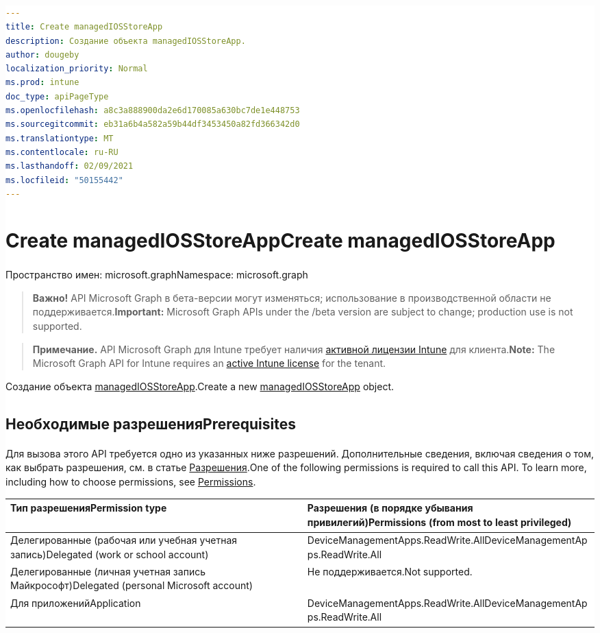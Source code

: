 ```yaml
---
title: Create managedIOSStoreApp
description: Создание объекта managedIOSStoreApp.
author: dougeby
localization_priority: Normal
ms.prod: intune
doc_type: apiPageType
ms.openlocfilehash: a8c3a888900da2e6d170085a630bc7de1e448753
ms.sourcegitcommit: eb31a6b4a582a59b44df3453450a82fd366342d0
ms.translationtype: MT
ms.contentlocale: ru-RU
ms.lasthandoff: 02/09/2021
ms.locfileid: "50155442"
---
```

# <a name="create-managediosstoreapp"></a><span data-ttu-id="8dc04-103">Create managedIOSStoreApp</span><span class="sxs-lookup"><span data-stu-id="8dc04-103">Create managedIOSStoreApp</span></span>

<span data-ttu-id="8dc04-104">Пространство имен: microsoft.graph</span><span class="sxs-lookup"><span data-stu-id="8dc04-104">Namespace: microsoft.graph</span></span>

> <span data-ttu-id="8dc04-105">**Важно!** API Microsoft Graph в бета-версии могут изменяться; использование в производственной области не поддерживается.</span><span class="sxs-lookup"><span data-stu-id="8dc04-105">**Important:** Microsoft Graph APIs under the /beta version are subject to change; production use is not supported.</span></span>

> <span data-ttu-id="8dc04-106">**Примечание.** API Microsoft Graph для Intune требует наличия [активной лицензии Intune](https://go.microsoft.com/fwlink/?linkid=839381) для клиента.</span><span class="sxs-lookup"><span data-stu-id="8dc04-106">**Note:** The Microsoft Graph API for Intune requires an [active Intune license](https://go.microsoft.com/fwlink/?linkid=839381) for the tenant.</span></span>

<span data-ttu-id="8dc04-107">Создание объекта [managedIOSStoreApp](../resources/intune-apps-managediosstoreapp.md).</span><span class="sxs-lookup"><span data-stu-id="8dc04-107">Create a new [managedIOSStoreApp](../resources/intune-apps-managediosstoreapp.md) object.</span></span>

## <a name="prerequisites"></a><span data-ttu-id="8dc04-108">Необходимые разрешения</span><span class="sxs-lookup"><span data-stu-id="8dc04-108">Prerequisites</span></span>
<span data-ttu-id="8dc04-p101">Для вызова этого API требуется одно из указанных ниже разрешений. Дополнительные сведения, включая сведения о том, как выбрать разрешения, см. в статье [Разрешения](/graph/permissions-reference).</span><span class="sxs-lookup"><span data-stu-id="8dc04-p101">One of the following permissions is required to call this API. To learn more, including how to choose permissions, see [Permissions](/graph/permissions-reference).</span></span>

|<span data-ttu-id="8dc04-111">Тип разрешения</span><span class="sxs-lookup"><span data-stu-id="8dc04-111">Permission type</span></span>|<span data-ttu-id="8dc04-112">Разрешения (в порядке убывания привилегий)</span><span class="sxs-lookup"><span data-stu-id="8dc04-112">Permissions (from most to least privileged)</span></span>|
|:---|:---|
|<span data-ttu-id="8dc04-113">Делегированные (рабочая или учебная учетная запись)</span><span class="sxs-lookup"><span data-stu-id="8dc04-113">Delegated (work or school account)</span></span>|<span data-ttu-id="8dc04-114">DeviceManagementApps.ReadWrite.All</span><span class="sxs-lookup"><span data-stu-id="8dc04-114">DeviceManagementApps.ReadWrite.All</span></span>|
|<span data-ttu-id="8dc04-115">Делегированные (личная учетная запись Майкрософт)</span><span class="sxs-lookup"><span data-stu-id="8dc04-115">Delegated (personal Microsoft account)</span></span>|<span data-ttu-id="8dc04-116">Не поддерживается.</span><span class="sxs-lookup"><span data-stu-id="8dc04-116">Not supported.</span></span>|
|<span data-ttu-id="8dc04-117">Для приложений</span><span class="sxs-lookup"><span data-stu-id="8dc04-117">Application</span></span>|<span data-ttu-id="8dc04-118">DeviceManagementApps.ReadWrite.All</span><span class="sxs-lookup"><span data-stu-id="8dc04-118">DeviceManagementApps.ReadWrite.All</span></span>|
